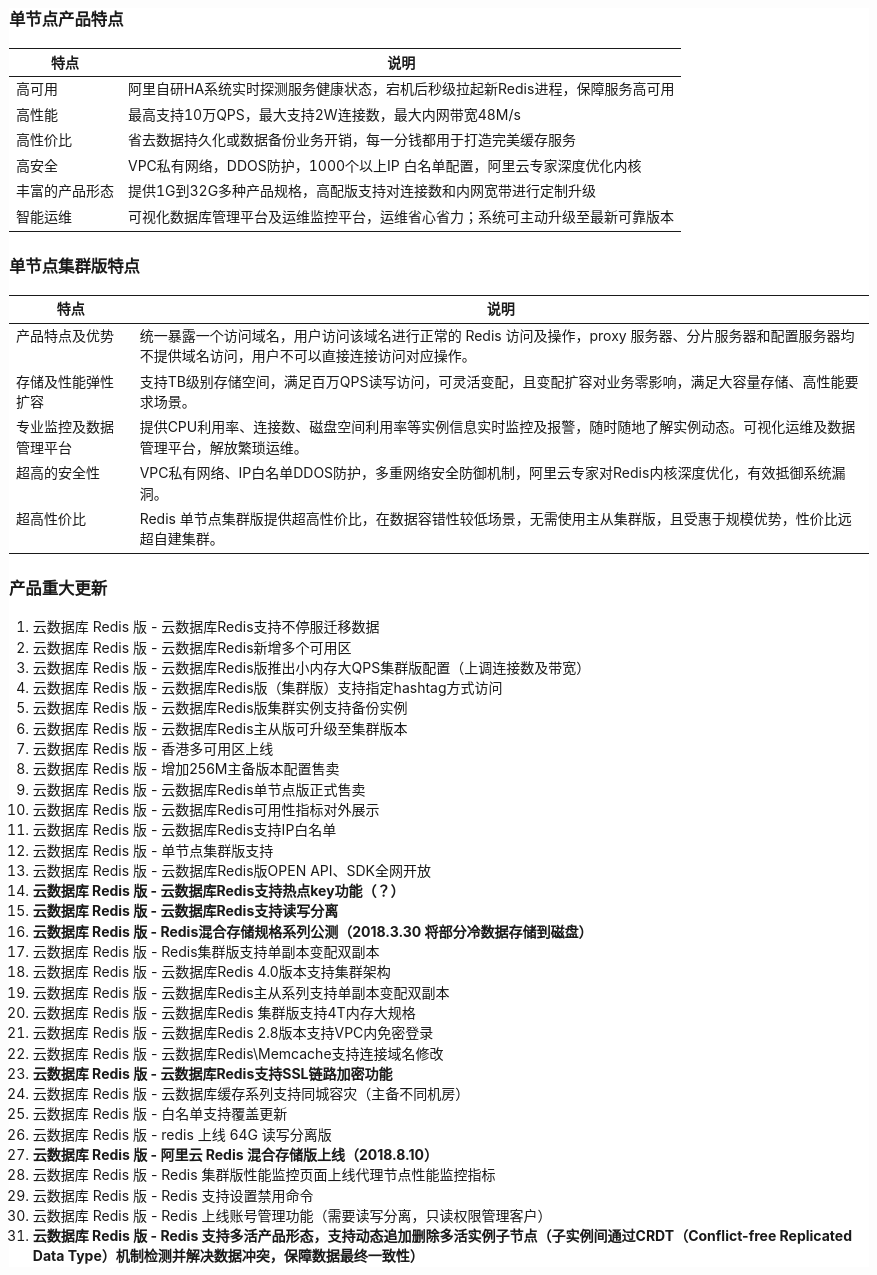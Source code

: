 ### 单节点产品特点

|特点|说明|
|---|---|
|高可用|阿里自研HA系统实时探测服务健康状态，宕机后秒级拉起新Redis进程，保障服务高可用|
|高性能|最高支持10万QPS，最大支持2W连接数，最大内网带宽48M/s|
|高性价比|省去数据持久化或数据备份业务开销，每一分钱都用于打造完美缓存服务|
|高安全|VPC私有网络，DDOS防护，1000个以上IP 白名单配置，阿里云专家深度优化内核|
|丰富的产品形态|提供1G到32G多种产品规格，高配版支持对连接数和内网宽带进行定制升级|
|智能运维|可视化数据库管理平台及运维监控平台，运维省心省力；系统可主动升级至最新可靠版本|

### 单节点集群版特点

|特点|说明|
|---|---|
|产品特点及优势|统一暴露一个访问域名，用户访问该域名进行正常的 Redis 访问及操作，proxy 服务器、分片服务器和配置服务器均不提供域名访问，用户不可以直接连接访问对应操作。|
|存储及性能弹性扩容|支持TB级别存储空间，满足百万QPS读写访问，可灵活变配，且变配扩容对业务零影响，满足大容量存储、高性能要求场景。|
|专业监控及数据管理平台|提供CPU利用率、连接数、磁盘空间利用率等实例信息实时监控及报警，随时随地了解实例动态。可视化运维及数据管理平台，解放繁琐运维。|
|超高的安全性|VPC私有网络、IP白名单DDOS防护，多重网络安全防御机制，阿里云专家对Redis内核深度优化，有效抵御系统漏洞。|
|超高性价比|Redis 单节点集群版提供超高性价比，在数据容错性较低场景，无需使用主从集群版，且受惠于规模优势，性价比远超自建集群。|




### 产品重大更新

1. 云数据库 Redis 版 - 云数据库Redis支持不停服迁移数据
1. 云数据库 Redis 版 - 云数据库Redis新增多个可用区
1. 云数据库 Redis 版 - 云数据库Redis版推出小内存大QPS集群版配置（上调连接数及带宽）
1. 云数据库 Redis 版 - 云数据库Redis版（集群版）支持指定hashtag方式访问
1. 云数据库 Redis 版 - 云数据库Redis版集群实例支持备份实例
1. 云数据库 Redis 版 - 云数据库Redis主从版可升级至集群版本
1. 云数据库 Redis 版 - 香港多可用区上线
1. 云数据库 Redis 版 - 增加256M主备版本配置售卖
1. 云数据库 Redis 版 - 云数据库Redis单节点版正式售卖
1. 云数据库 Redis 版 - 云数据库Redis可用性指标对外展示
1. 云数据库 Redis 版 - 云数据库Redis支持IP白名单
1. 云数据库 Redis 版 - 单节点集群版支持
1. 云数据库 Redis 版 - 云数据库Redis版OPEN API、SDK全网开放
1. __云数据库 Redis 版 - 云数据库Redis支持热点key功能（？）__
1. __云数据库 Redis 版 - 云数据库Redis支持读写分离__
1. __云数据库 Redis 版 - Redis混合存储规格系列公测（2018.3.30 将部分冷数据存储到磁盘）__
1. 云数据库 Redis 版 - Redis集群版支持单副本变配双副本
1. 云数据库 Redis 版 - 云数据库Redis 4.0版本支持集群架构
1. 云数据库 Redis 版 - 云数据库Redis主从系列支持单副本变配双副本
1. 云数据库 Redis 版 - 云数据库Redis 集群版支持4T内存大规格
1. 云数据库 Redis 版 - 云数据库Redis 2.8版本支持VPC内免密登录
1. 云数据库 Redis 版 - 云数据库Redis\Memcache支持连接域名修改
1. __云数据库 Redis 版 - 云数据库Redis支持SSL链路加密功能__
1. 云数据库 Redis 版 - 云数据库缓存系列支持同城容灾（主备不同机房）
1. 云数据库 Redis 版 - 白名单支持覆盖更新
1. 云数据库 Redis 版 - redis 上线 64G 读写分离版
1. __云数据库 Redis 版 - 阿里云 Redis 混合存储版上线（2018.8.10）__
1. 云数据库 Redis 版 - Redis 集群版性能监控页面上线代理节点性能监控指标
1. 云数据库 Redis 版 - Redis 支持设置禁用命令
1. 云数据库 Redis 版 - Redis 上线账号管理功能（需要读写分离，只读权限管理客户）
1. __云数据库 Redis 版 - Redis 支持多活产品形态，支持动态追加删除多活实例子节点（子实例间通过CRDT（Conflict-free Replicated Data Type）机制检测并解决数据冲突，保障数据最终一致性）__